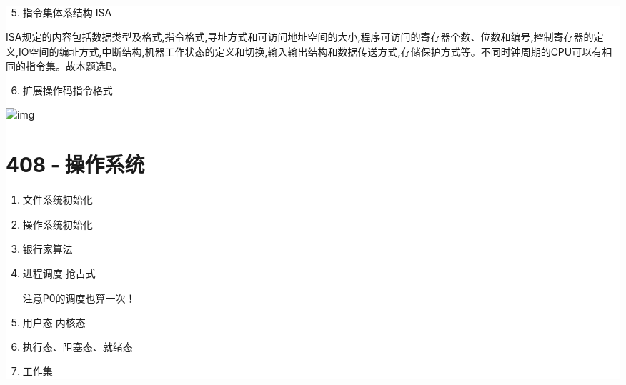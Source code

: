5.  指令集体系结构  ISA

   ISA规定的内容包括数据类型及格式,指令格式,寻址方式和可访问地址空间的大小,程序可访问的寄存器个数、位数和编号,控制寄存器的定义,IO空间的编址方式,中断结构,机器工作状态的定义和切换,输入输出结构和数据传送方式,存储保护方式等。不同时钟周期的CPU可以有相同的指令集。故本题选B。

6.   扩展操作码指令格式

   ![img](https://yian-1324200595.cos.ap-guangzhou.myqcloud.com/img%E5%B1%8F%E5%B9%95%E6%88%AA%E5%9B%BE%202024-09-21%20192802.png)

# 408 - 操作系统

1. 文件系统初始化

2. 操作系统初始化

3. 银行家算法

4. 进程调度   抢占式

    注意P0的调度也算一次！

5. 用户态  内核态
6. 执行态、阻塞态、就绪态
7. 工作集
